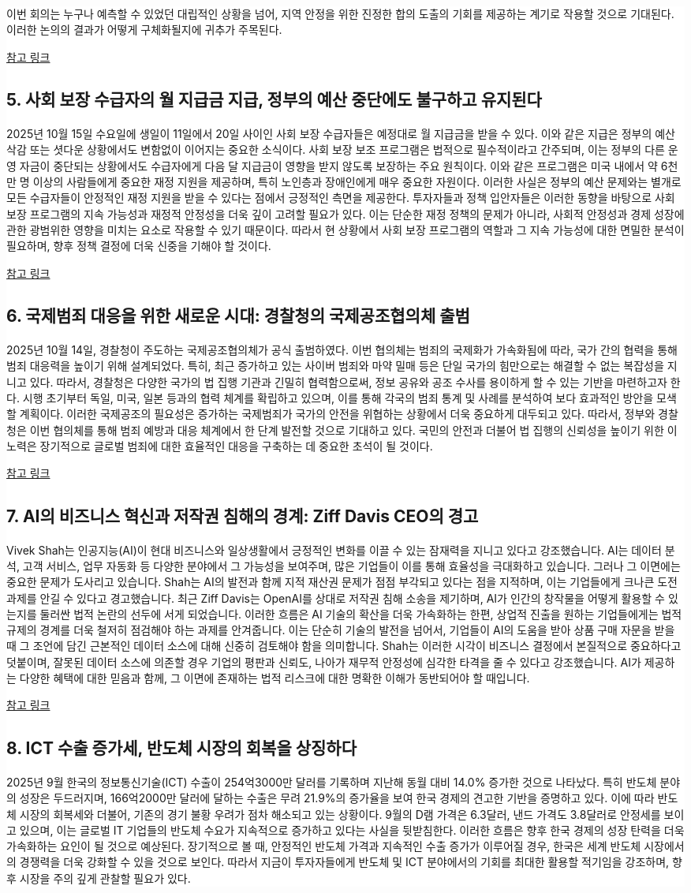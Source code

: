 이번 회의는 누구나 예측할 수 있었던 대립적인 상황을 넘어, 지역 안정을 위한 진정한 합의 도출의 기회를 제공하는 계기로 작용할 것으로 기대된다. 이러한 논의의 결과가 어떻게 구체화될지에 귀추가 주목된다.

[참고 링크](https://www.washingtonpost.com/world/2025/10/13/trump-israel-gaza-hostage-release-news/)

## 5. 사회 보장 수급자의 월 지급금 지급, 정부의 예산 중단에도 불구하고 유지된다

2025년 10월 15일 수요일에 생일이 11일에서 20일 사이인 사회 보장 수급자들은 예정대로 월 지급금을 받을 수 있다. 이와 같은 지급은 정부의 예산 삭감 또는 셧다운 상황에서도 변함없이 이어지는 중요한 소식이다. 사회 보장 보조 프로그램은 법적으로 필수적이라고 간주되며, 이는 정부의 다른 운영 자금이 중단되는 상황에서도 수급자에게 다음 달 지급금이 영향을 받지 않도록 보장하는 주요 원칙이다. 이와 같은 프로그램은 미국 내에서 약 6천만 명 이상의 사람들에게 중요한 재정 지원을 제공하며, 특히 노인층과 장애인에게 매우 중요한 자원이다. 이러한 사실은 정부의 예산 문제와는 별개로 모든 수급자들이 안정적인 재정 지원을 받을 수 있다는 점에서 긍정적인 측면을 제공한다. 투자자들과 정책 입안자들은 이러한 동향을 바탕으로 사회 보장 프로그램의 지속 가능성과 재정적 안정성을 더욱 깊이 고려할 필요가 있다. 이는 단순한 재정 정책의 문제가 아니라, 사회적 안정성과 경제 성장에 관한 광범위한 영향을 미치는 요소로 작용할 수 있기 때문이다. 따라서 현 상황에서 사회 보장 프로그램의 역할과 그 지속 가능성에 대한 면밀한 분석이 필요하며, 향후 정책 결정에 더욱 신중을 기해야 할 것이다.

[참고 링크](https://www.usatoday.com/story/money/2025/10/13/social-security-payments-offices-government-shutdown/86668542007/)

## 6. 국제범죄 대응을 위한 새로운 시대: 경찰청의 국제공조협의체 출범

2025년 10월 14일, 경찰청이 주도하는 국제공조협의체가 공식 출범하였다. 이번 협의체는 범죄의 국제화가 가속화됨에 따라, 국가 간의 협력을 통해 범죄 대응력을 높이기 위해 설계되었다. 특히, 최근 증가하고 있는 사이버 범죄와 마약 밀매 등은 단일 국가의 힘만으로는 해결할 수 없는 복잡성을 지니고 있다. 따라서, 경찰청은 다양한 국가의 법 집행 기관과 긴밀히 협력함으로써, 정보 공유와 공조 수사를 용이하게 할 수 있는 기반을 마련하고자 한다. 시행 초기부터 독일, 미국, 일본 등과의 협력 체계를 확립하고 있으며, 이를 통해 각국의 범죄 통계 및 사례를 분석하여 보다 효과적인 방안을 모색할 계획이다. 이러한 국제공조의 필요성은 증가하는 국제범죄가 국가의 안전을 위협하는 상황에서 더욱 중요하게 대두되고 있다. 따라서, 정부와 경찰청은 이번 협의체를 통해 범죄 예방과 대응 체계에서 한 단계 발전할 것으로 기대하고 있다. 국민의 안전과 더불어 법 집행의 신뢰성을 높이기 위한 이 노력은 장기적으로 글로벌 범죄에 대한 효율적인 대응을 구축하는 데 중요한 초석이 될 것이다.

[참고 링크](https://www.yna.co.kr/view/AKR20251014140100001?section=politics/all&site=topnews01_related)

## 7. AI의 비즈니스 혁신과 저작권 침해의 경계: Ziff Davis CEO의 경고

Vivek Shah는 인공지능(AI)이 현대 비즈니스와 일상생활에서 긍정적인 변화를 이끌 수 있는 잠재력을 지니고 있다고 강조했습니다. AI는 데이터 분석, 고객 서비스, 업무 자동화 등 다양한 분야에서 그 가능성을 보여주며, 많은 기업들이 이를 통해 효율성을 극대화하고 있습니다. 그러나 그 이면에는 중요한 문제가 도사리고 있습니다. Shah는 AI의 발전과 함께 지적 재산권 문제가 점점 부각되고 있다는 점을 지적하며, 이는 기업들에게 크나큰 도전과제를 안길 수 있다고 경고했습니다. 최근 Ziff Davis는 OpenAI를 상대로 저작권 침해 소송을 제기하며, AI가 인간의 창작물을 어떻게 활용할 수 있는지를 둘러싼 법적 논란의 선두에 서게 되었습니다. 이러한 흐름은 AI 기술의 확산을 더욱 가속화하는 한편, 상업적 진출을 원하는 기업들에게는 법적 규제의 경계를 더욱 철저히 점검해야 하는 과제를 안겨줍니다. 이는 단순히 기술의 발전을 넘어서, 기업들이 AI의 도움을 받아 상품 구매 자문을 받을 때 그 조언에 담긴 근본적인 데이터 소스에 대해 신중히 검토해야 함을 의미합니다. Shah는 이러한 시각이 비즈니스 결정에서 본질적으로 중요하다고 덧붙이며, 잘못된 데이터 소스에 의존할 경우 기업의 평판과 신뢰도, 나아가 재무적 안정성에 심각한 타격을 줄 수 있다고 강조했습니다. AI가 제공하는 다양한 혜택에 대한 믿음과 함께, 그 이면에 존재하는 법적 리스크에 대한 명확한 이해가 동반되어야 할 때입니다.

[참고 링크](https://www.zdnet.com/article/beware-of-getting-your-product-buying-advice-from-ai-for-one-big-reason-says-ziff-davis-ceo/)

## 8. ICT 수출 증가세, 반도체 시장의 회복을 상징하다

2025년 9월 한국의 정보통신기술(ICT) 수출이 254억3000만 달러를 기록하며 지난해 동월 대비 14.0% 증가한 것으로 나타났다. 특히 반도체 분야의 성장은 두드러지며, 166억2000만 달러에 달하는 수출은 무려 21.9%의 증가율을 보여 한국 경제의 견고한 기반을 증명하고 있다. 이에 따라 반도체 시장의 회복세와 더불어, 기존의 경기 불황 우려가 점차 해소되고 있는 상황이다. 9월의 D램 가격은 6.3달러, 낸드 가격도 3.8달러로 안정세를 보이고 있으며, 이는 글로벌 IT 기업들의 반도체 수요가 지속적으로 증가하고 있다는 사실을 뒷받침한다. 이러한 흐름은 향후 한국 경제의 성장 탄력을 더욱 가속화하는 요인이 될 것으로 예상된다. 장기적으로 볼 때, 안정적인 반도체 가격과 지속적인 수출 증가가 이루어질 경우, 한국은 세계 반도체 시장에서의 경쟁력을 더욱 강화할 수 있을 것으로 보인다. 따라서 지금이 투자자들에게 반도체 및 ICT 분야에서의 기회를 최대한 활용할 적기임을 강조하며, 향후 시장을 주의 깊게 관찰할 필요가 있다.
